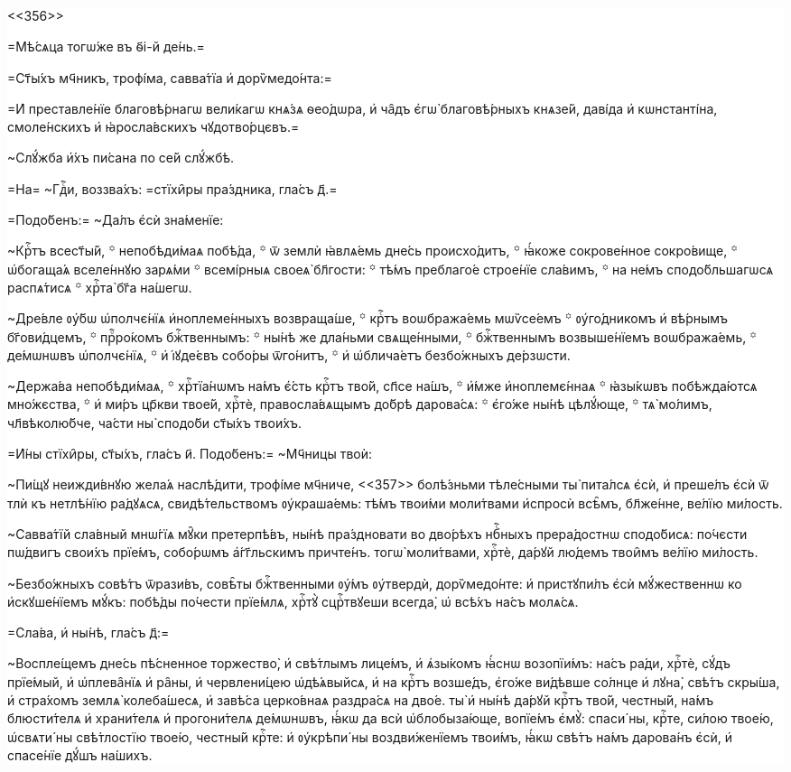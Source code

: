 <<356>>

=Мѣ́сѧца тогѡ́же въ ѳ҃і-й де́нь.=

=Ст҃ы́хъ мч҃никъ, трофі́ма, савва́тїа и҆ дорѷмедо́нта:=

=И҆ преставле́нїе благовѣ́рнагѡ вели́кагѡ кнѧ́зѧ ѳео́дѡра, и҆ ча̑дъ є҆гѡ̀
благовѣ́рныхъ кнѧзе́й, даві́да и҆ кѡнстанті́на, смоле́нскихъ и҆ ꙗ҆росла́вскихъ
чꙋдотво́рцєвъ.=

~Слꙋ́жба и҆́хъ пи́сана по се́й слꙋ́жбѣ.

=На= ~Гдⷭ҇и, воззва́хъ: =стїхи̑ры пра́здника, гла́съ д҃.=

=Подо́бенъ:= ~Да́лъ є҆сѝ зна́менїе:

~Крⷭ҇тъ всест҃ы́й, ꙳ непобѣди́маѧ побѣ́да, ꙳ ѿ землѝ ꙗ҆влѧ́емь дне́сь
происхо́дитъ, ꙳ ꙗ҆́коже сокрове́нное сокро́вище, ꙳ ѡ҆богаща́ѧ вселе́ннꙋю зарѧ́ми
꙳ всемі́рныѧ своеѧ̀ бл҃гости: ꙳ тѣ́мъ преблаго́е строе́нїе сла́вимъ, ꙳ на не́мъ
сподо́бльшагѡсѧ распѧ́тисѧ ꙳ хрⷭ҇та̀ бг҃а на́шегѡ.

~Дре́вле ᲂу҆́бѡ ѡ҆полчє́нїѧ и҆ноплеме́нныхъ возвраща́ше, ꙳ крⷭ҇тъ воѡбража́емь
мѡѷсе́емъ ꙳ ᲂу҆го́дникомъ и҆ вѣ́рнымъ бг҃ови́дцемъ, ꙳ прⷪ҇ро́комъ бжⷭ҇твеннымъ:
꙳ ны́нѣ же дла́ньми свѧще́нными, ꙳ бжⷭ҇твеннымъ возвыше́нїемъ воѡбража́емь, ꙳
де́мѡнѡвъ ѡ҆полчє́нїѧ, ꙳ и҆ і҆ꙋде́євъ собо́ры ѿго́нитъ, ꙳ и҆ ѡ҆блича́етъ
безбо́жныхъ де́рзѡсти.

~Держа́ва непобѣди́маѧ, ꙳ хрⷭ҇тїа́нѡмъ на́мъ є҆́сть крⷭ҇тъ тво́й, сп҃се на́шъ,
꙳ и҆́мже и҆ноплемє́ннаѧ ꙳ ꙗ҆зы́кѡвъ побѣжда́ютсѧ мно́жєства, ꙳ и҆ ми́ръ цр҃кви
твое́й, хрⷭ҇тѐ, правосла́вѧщымъ до́брѣ дарова́сѧ: ꙳ є҆го́же ны́нѣ цѣлꙋ́юще, ꙳
тѧ̀ мо́лимъ, чл҃вѣколю́бче, ча́сти ны̀ сподо́би ст҃ы́хъ твои́хъ.

=И҆́ны стїхи̑ры, ст҃ы́хъ, гла́съ и҃. Подо́бенъ:= ~Мч҃ницы твоѝ:

~Пи́щꙋ неижди́внꙋю жела́ѧ наслѣ́дити, трофі́ме мч҃ниче, <<357>> болѣ́зньми
тѣле́сными ты̀ пита́лсѧ є҆сѝ, и҆ преше́лъ є҆сѝ ѿ тлѝ къ нетлѣ́нїю ра́дꙋѧсѧ,
свидѣ́тельствомъ ᲂу҆краша́емь: тѣ́мъ твои́ми моли́твами и҆спросѝ всѣ̑мъ,
бл҃же́нне, ве́лїю ми́лость.

~Савва́тїй сла́вный мнѡ́гїѧ мꙋ̑ки претерпѣ́въ, ны́нѣ пра́здновати во дво́рѣхъ
нбⷭ҇ныхъ прера́достнѡ сподо́бисѧ: по́чєсти пѡ́двигъ свои́хъ прїе́мъ, собо́рѡмъ
а҆́гг҃льскимъ причте́нъ. тогѡ̀ моли́твами, хрⷭ҇тѐ, да́рꙋй лю́демъ твои̑мъ ве́лїю
ми́лость.

~Безбо́жныхъ совѣ́тъ ѿрази́въ, совѣ̑ты бжⷭ҇твенными ᲂу҆́мъ ᲂу҆твердѝ,
дорѷмедо́нте: и҆ пристꙋпи́лъ є҆сѝ мꙋ́жественнѡ ко и҆скꙋше́нїемъ мꙋ́къ: побѣ́ды
по́чести прїе́млѧ, хрⷭ҇тꙋ̀ сцрⷭ҇твꙋеши всегда̀, ѡ҆ всѣ́хъ на́съ молѧ́сѧ.

=Сла́ва, и҆ ны́нѣ, гла́съ д҃:=

~Воспле́щемъ дне́сь пѣ́сненное торжество̀, и҆ свѣ́тлымъ лице́мъ, и҆ ѧ҆зы́комъ
ꙗ҆́снѡ возопїи́мъ: на́съ ра́ди, хрⷭ҇тѐ, сꙋ́дъ прїе́мый, и҆ ѡ҆плева̑нїѧ и҆ ра̑ны,
и҆ червлени́цею ѡ҆дѣ́ѧвыйсѧ, и҆ на крⷭ҇тъ возше́дъ, є҆го́же ви́дѣвше со́лнце и҆
лꙋна̀, свѣ́тъ скры́ша, и҆ стра́хомъ землѧ̀ колеба́шесѧ, и҆ завѣ́са церко́внаѧ
раздра́сѧ на дво́е. ты̀ и҆ ны́нѣ да́рꙋй крⷭ҇тъ тво́й, честны́й, на́мъ
блюсти́телѧ и҆ храни́телѧ и҆ прогони́телѧ де́мѡнѡвъ, ꙗ҆́кѡ да всѝ ѡ҆блобыза́юще,
вопїе́мъ є҆мꙋ̀: спаси́ ны, крⷭ҇те, си́лою твое́ю, ѡ҆свѧти́ ны свѣ́тлостїю
твое́ю, честны́й крⷭ҇те: и҆ ᲂу҆крѣпи́ ны воздви́женїемъ твои́мъ, ꙗ҆́кѡ свѣ́тъ
на́мъ дарова́нъ є҆сѝ, и҆ спасе́нїе дꙋ́шъ на́шихъ.
